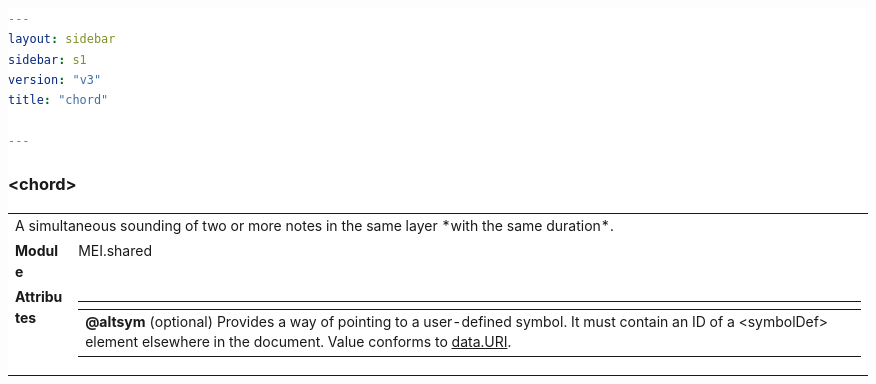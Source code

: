 ```yaml
---
layout: sidebar
sidebar: s1
version: "v3"
title: "chord"

---
```


<div class="elementSpec">
   <h3 id="chord">&lt;chord&gt;</h3>
   <table class="wovenodd">
      <tr>
         <td colspan="2" class="wovenodd-col2">A simultaneous sounding of two or more notes in the same layer *with the same
            duration*.
         </td>
      </tr>
      <tr>
         <td class="wovenodd-col1">
            <strong>Module</strong>
         </td>
         <td class="wovenodd-col2">MEI.shared</td>
      </tr>
      <tr>
         <td class="wovenodd-col1">
            <strong>Attributes</strong>
         </td>
         <td class="wovenodd-col2">
            <table class="table table-striped table-hover">
               <thead>
                  <tr>
                     <th></th>
                  </tr>
               </thead>
               <tbody>
                  <tr>
                     <td>
                        <div class="attributeDef">
                           <span class="attribute">
                              <strong>@altsym</strong>
                           </span>
                           <span class="attributeUsage">(optional)</span>
                           <span class="attributeDesc">Provides a way of pointing to a user-defined symbol. It must contain an ID of a
                              &lt;symbolDef&gt; element elsewhere in the document.
                           </span>
                           Value conforms to 
                           <a class="link_odd_classSpec" href="{{ site.baseurl }}/{{ page.version }}/data-types/data.URI.html">data.URI</a>.
                           